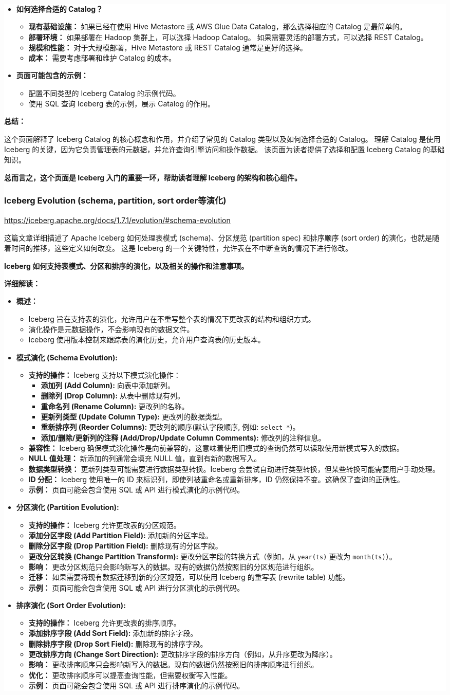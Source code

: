 *   **如何选择合适的 Catalog？**  
    *   **现有基础设施：**  如果已经在使用 Hive Metastore 或 AWS Glue Data Catalog，那么选择相应的 Catalog 是最简单的。  
    *   **部署环境：**  如果部署在 Hadoop 集群上，可以选择 Hadoop Catalog。  如果需要灵活的部署方式，可以选择 REST Catalog。  
    *   **规模和性能：**  对于大规模部署，Hive Metastore 或 REST Catalog 通常是更好的选择。  
    *   **成本：**  需要考虑部署和维护 Catalog 的成本。  
  
*   **页面可能包含的示例：**  
    *   配置不同类型的 Iceberg Catalog 的示例代码。  
    *   使用 SQL 查询 Iceberg 表的示例，展示 Catalog 的作用。  
  
**总结：**  
  
这个页面解释了 Iceberg Catalog 的核心概念和作用，并介绍了常见的 Catalog 类型以及如何选择合适的 Catalog。  理解 Catalog 是使用 Iceberg 的关键，因为它负责管理表的元数据，并允许查询引擎访问和操作数据。  该页面为读者提供了选择和配置 Iceberg Catalog 的基础知识。  
  
**总而言之，这个页面是 Iceberg 入门的重要一环，帮助读者理解 Iceberg 的架构和核心组件。**  
  
### Iceberg Evolution (schema, partition, sort order等演化)    
https://iceberg.apache.org/docs/1.7.1/evolution/#schema-evolution  
  
这篇文章详细描述了 Apache Iceberg 如何处理表模式 (schema)、分区规范 (partition spec) 和排序顺序 (sort order) 的演化，也就是随着时间的推移，这些定义如何改变。 这是 Iceberg 的一个关键特性，允许表在不中断查询的情况下进行修改。  
  
**Iceberg 如何支持表模式、分区和排序的演化，以及相关的操作和注意事项。**  
  
**详细解读：**  
  
*   **概述：**  
    *   Iceberg 旨在支持表的演化，允许用户在不重写整个表的情况下更改表的结构和组织方式。  
    *   演化操作是元数据操作，不会影响现有的数据文件。  
    *   Iceberg 使用版本控制来跟踪表的演化历史，允许用户查询表的历史版本。  
  
*   **模式演化 (Schema Evolution):**  
    *   **支持的操作：** Iceberg 支持以下模式演化操作：  
        *   **添加列 (Add Column):**  向表中添加新列。  
        *   **删除列 (Drop Column):**  从表中删除现有列。  
        *   **重命名列 (Rename Column):**  更改列的名称。  
        *   **更新列类型 (Update Column Type):**  更改列的数据类型。  
        *   **重新排序列 (Reorder Columns):**  更改列的顺序(默认字段顺序, 例如: `select *`)。  
        *   **添加/删除/更新列的注释 (Add/Drop/Update Column Comments):** 修改列的注释信息。  
    *   **兼容性：** Iceberg 确保模式演化操作是向前兼容的，这意味着使用旧模式的查询仍然可以读取使用新模式写入的数据。  
    *   **NULL 值处理：**  新添加的列通常会填充 NULL 值，直到有新的数据写入。  
    *   **数据类型转换：**  更新列类型可能需要进行数据类型转换。Iceberg 会尝试自动进行类型转换，但某些转换可能需要用户手动处理。  
    *   **ID 分配：** Iceberg 使用唯一的 ID 来标识列，即使列被重命名或重新排序，ID 仍然保持不变。这确保了查询的正确性。  
    *   **示例：** 页面可能会包含使用 SQL 或 API 进行模式演化的示例代码。  
  
*   **分区演化 (Partition Evolution):**  
    *   **支持的操作：** Iceberg 允许更改表的分区规范。  
    *   **添加分区字段 (Add Partition Field):**  添加新的分区字段。  
    *   **删除分区字段 (Drop Partition Field):**  删除现有的分区字段。  
    *   **更改分区转换 (Change Partition Transform):**  更改分区字段的转换方式（例如，从 `year(ts)` 更改为 `month(ts)`）。  
    *   **影响：** 更改分区规范只会影响新写入的数据。现有的数据仍然按照旧的分区规范进行组织。  
    *   **迁移：** 如果需要将现有数据迁移到新的分区规范，可以使用 Iceberg 的重写表 (rewrite table) 功能。  
    *   **示例：** 页面可能会包含使用 SQL 或 API 进行分区演化的示例代码。  
  
*   **排序演化 (Sort Order Evolution):**  
    *   **支持的操作：** Iceberg 允许更改表的排序顺序。  
    *   **添加排序字段 (Add Sort Field):**  添加新的排序字段。  
    *   **删除排序字段 (Drop Sort Field):**  删除现有的排序字段。  
    *   **更改排序方向 (Change Sort Direction):**  更改排序字段的排序方向（例如，从升序更改为降序）。  
    *   **影响：** 更改排序顺序只会影响新写入的数据。现有的数据仍然按照旧的排序顺序进行组织。  
    *   **优化：** 更改排序顺序可以提高查询性能，但需要权衡写入性能。  
    *   **示例：** 页面可能会包含使用 SQL 或 API 进行排序演化的示例代码。  
  